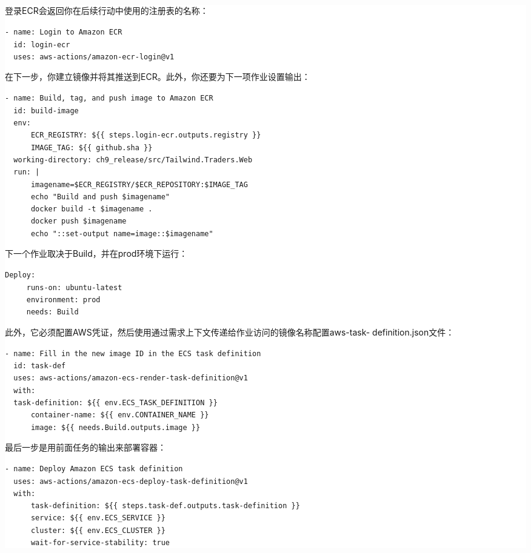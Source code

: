 登录ECR会返回你在后续行动中使用的注册表的名称：

```
- name: Login to Amazon ECR
  id: login-ecr
  uses: aws-actions/amazon-ecr-login@v1
```

在下一步，你建立镜像并将其推送到ECR。此外，你还要为下一项作业设置输出：

```
- name: Build, tag, and push image to Amazon ECR
  id: build-image
  env:
      ECR_REGISTRY: ${{ steps.login-ecr.outputs.registry }}
      IMAGE_TAG: ${{ github.sha }}
  working-directory: ch9_release/src/Tailwind.Traders.Web
  run: |
      imagename=$ECR_REGISTRY/$ECR_REPOSITORY:$IMAGE_TAG
      echo "Build and push $imagename"
      docker build -t $imagename .
      docker push $imagename
      echo "::set-output name=image::$imagename"
```

下一个作业取决于Build，并在prod环境下运行：

```
Deploy:
     runs-on: ubuntu-latest
     environment: prod
     needs: Build
```

此外，它必须配置AWS凭证，然后使用通过需求上下文传递给作业访问的镜像名称配置aws-task- definition.json文件：

```
- name: Fill in the new image ID in the ECS task definition
  id: task-def
  uses: aws-actions/amazon-ecs-render-task-definition@v1
  with:
  task-definition: ${{ env.ECS_TASK_DEFINITION }}
      container-name: ${{ env.CONTAINER_NAME }}
      image: ${{ needs.Build.outputs.image }}
```

最后一步是用前面任务的输出来部署容器：

```
- name: Deploy Amazon ECS task definition
  uses: aws-actions/amazon-ecs-deploy-task-definition@v1
  with:
      task-definition: ${{ steps.task-def.outputs.task-definition }}
      service: ${{ env.ECS_SERVICE }}
      cluster: ${{ env.ECS_CLUSTER }}
      wait-for-service-stability: true
```
